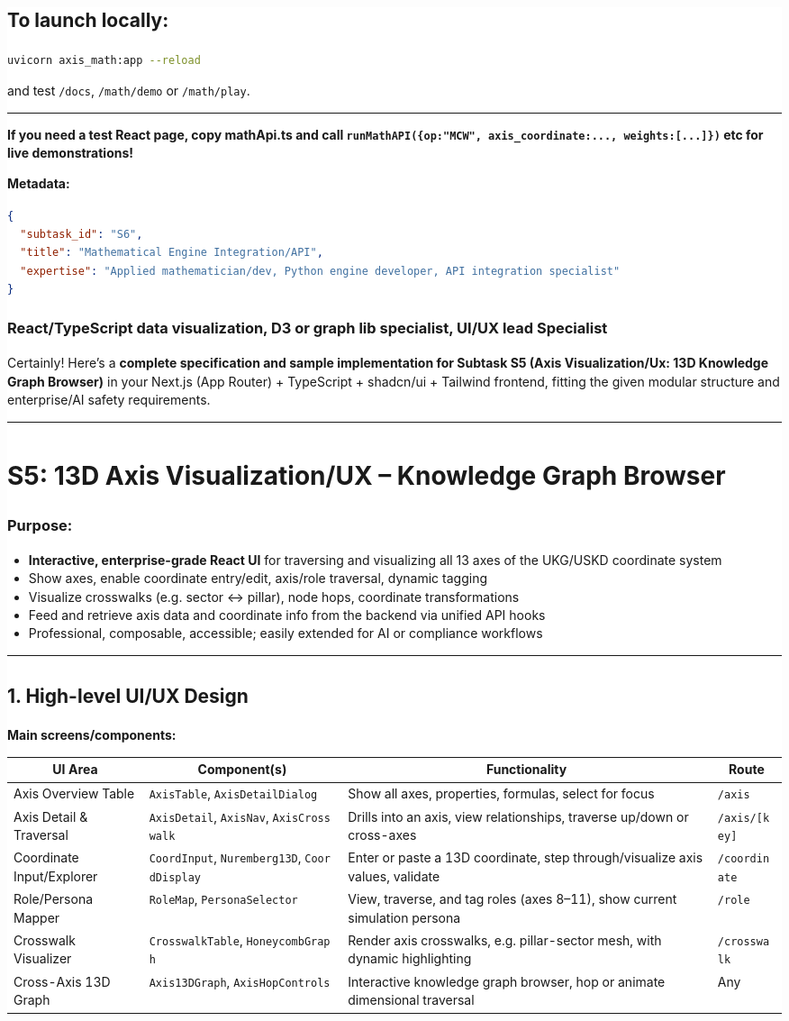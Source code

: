 
## To launch locally:
```sh
uvicorn axis_math:app --reload
```
and test `/docs`, `/math/demo` or `/math/play`.

---

**If you need a test React page, copy mathApi.ts and call `runMathAPI({op:"MCW", axis_coordinate:..., weights:[...]})` etc for live demonstrations!**

**Metadata:**
```json
{
  "subtask_id": "S6",
  "title": "Mathematical Engine Integration/API",
  "expertise": "Applied mathematician/dev, Python engine developer, API integration specialist"
}
```

### React/TypeScript data visualization, D3 or graph lib specialist, UI/UX lead Specialist

Certainly! Here’s a **complete specification and sample implementation for Subtask S5 (Axis Visualization/Ux: 13D Knowledge Graph Browser)** in your Next.js (App Router) + TypeScript + shadcn/ui + Tailwind frontend, fitting the given modular structure and enterprise/AI safety requirements.

---

# S5: 13D Axis Visualization/UX – Knowledge Graph Browser

### Purpose:

- **Interactive, enterprise-grade React UI** for traversing and visualizing all 13 axes of the UKG/USKD coordinate system
- Show axes, enable coordinate entry/edit, axis/role traversal, dynamic tagging
- Visualize crosswalks (e.g. sector ↔ pillar), node hops, coordinate transformations
- Feed and retrieve axis data and coordinate info from the backend via unified API hooks
- Professional, composable, accessible; easily extended for AI or compliance workflows

---

## 1. High-level UI/UX Design

**Main screens/components:**

| UI Area                    | Component(s)                                 | Functionality                                                                  | Route         |
|----------------------------|----------------------------------------------|--------------------------------------------------------------------------------|---------------|
| Axis Overview Table        | `AxisTable`, `AxisDetailDialog`              | Show all axes, properties, formulas, select for focus                          | `/axis`       |
| Axis Detail & Traversal    | `AxisDetail`, `AxisNav`, `AxisCrosswalk`     | Drills into an axis, view relationships, traverse up/down or cross-axes        | `/axis/[key]` |
| Coordinate Input/Explorer  | `CoordInput`, `Nuremberg13D`, `CoordDisplay` | Enter or paste a 13D coordinate, step through/visualize axis values, validate  | `/coordinate` |
| Role/Persona Mapper        | `RoleMap`, `PersonaSelector`                 | View, traverse, and tag roles (axes 8–11), show current simulation persona     | `/role`       |
| Crosswalk Visualizer       | `CrosswalkTable`, `HoneycombGraph`           | Render axis crosswalks, e.g. pillar-sector mesh, with dynamic highlighting     | `/crosswalk`  |
| Cross-Axis 13D Graph       | `Axis13DGraph`, `AxisHopControls`            | Interactive knowledge graph browser, hop or animate dimensional traversal      | Any           |
